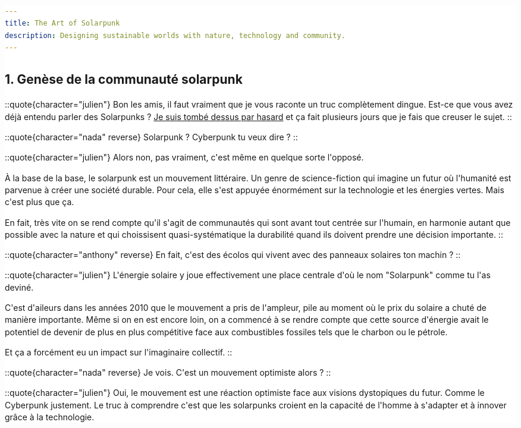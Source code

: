 ```yaml
---
title: The Art of Solarpunk
description: Designing sustainable worlds with nature, technology and community.
---
```


## 1. Genèse de la communauté solarpunk

::quote{character="julien"}
Bon les amis, il faut vraiment que je vous raconte un truc complètement dingue. Est-ce que vous avez déjà entendu parler des Solarpunks ? [Je suis tombé dessus par hasard](https://www.youtube.com/watch?v=UqJJktxCY9U) et ça fait plusieurs jours que je fais que creuser le sujet.
::

::quote{character="nada" reverse}
Solarpunk ? Cyberpunk tu veux dire ?
::

::quote{character="julien"}
Alors non, pas vraiment, c'est même en quelque sorte l'opposé.

À la base de la base, le solarpunk est un mouvement littéraire. Un genre de science-fiction qui imagine un futur où l'humanité est parvenue à créer une société durable. Pour cela, elle s'est appuyée énormément sur la technologie et les énergies vertes. Mais c'est plus que ça.

En fait, très vite on se rend compte qu'il s'agit de communautés qui sont avant tout centrée sur l'humain, en harmonie autant que possible avec la nature et qui choissisent quasi-systématique la durabilité quand ils doivent prendre une décision importante.
::

::quote{character="anthony" reverse}
En fait, c'est des écolos qui vivent avec des panneaux solaires ton machin ?
::

::quote{character="julien"}
L'énergie solaire y joue effectivement une place centrale d'où le nom "Solarpunk" comme tu l'as deviné.

C'est d'aileurs dans les années 2010 que le mouvement a pris de l'ampleur, pile au moment où le prix du solaire a chuté de manière importante. Même si on en est encore loin, on a commencé à se rendre compte que cette source d'énergie avait le potentiel de devenir de plus en plus compétitive face aux combustibles fossiles tels que le charbon ou le pétrole.

Et ça a forcément eu un impact sur l'imaginaire collectif.
::

::quote{character="nada" reverse}
Je vois. C'est un mouvement optimiste alors ?
::

::quote{character="julien"}
Oui, le mouvement est une réaction optimiste face aux visions dystopiques du futur. Comme le Cyberpunk justement. Le truc à comprendre c'est que les solarpunks croient en la capacité de l'homme à s'adapter et à innover grâce à la technologie.
